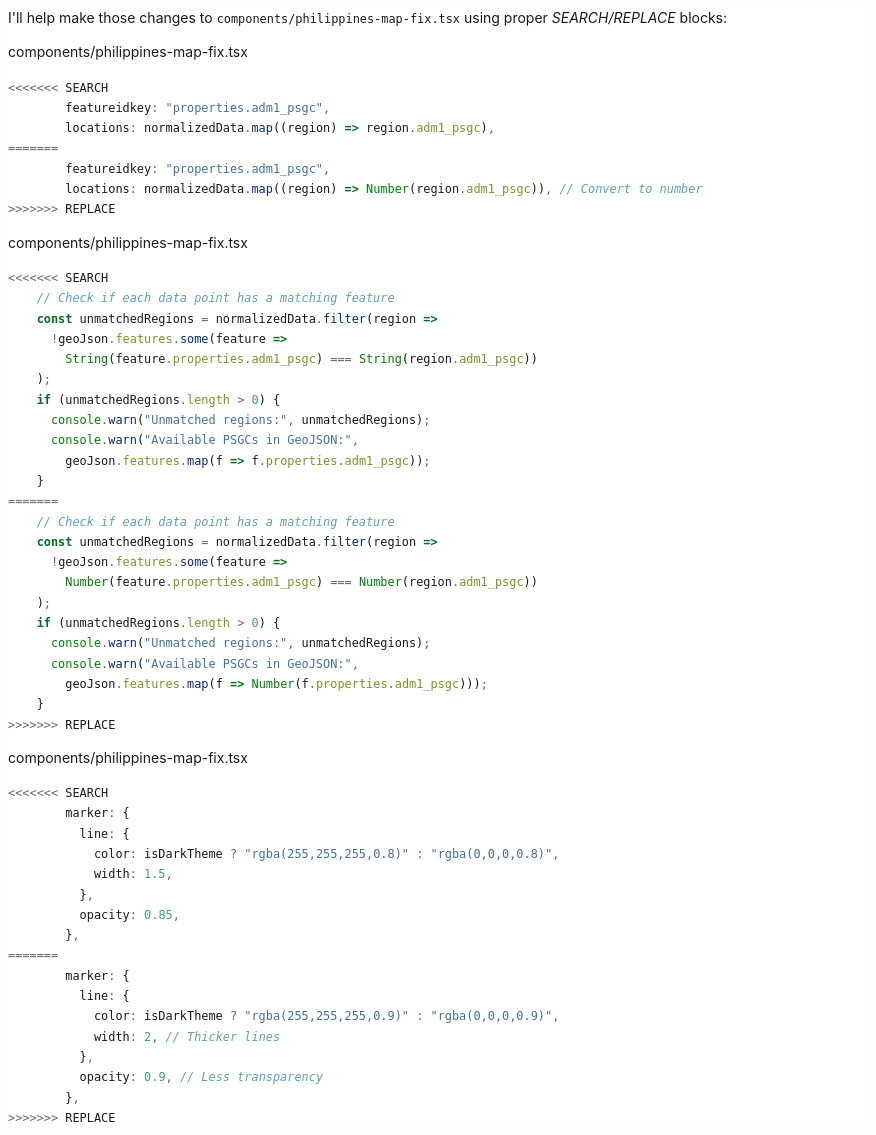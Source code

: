 I'll help make those changes to `components/philippines-map-fix.tsx` using proper *SEARCH/REPLACE* blocks:

components/philippines-map-fix.tsx
```typescript
<<<<<<< SEARCH
        featureidkey: "properties.adm1_psgc",
        locations: normalizedData.map((region) => region.adm1_psgc),
=======
        featureidkey: "properties.adm1_psgc",
        locations: normalizedData.map((region) => Number(region.adm1_psgc)), // Convert to number
>>>>>>> REPLACE
```

components/philippines-map-fix.tsx
```typescript
<<<<<<< SEARCH
    // Check if each data point has a matching feature
    const unmatchedRegions = normalizedData.filter(region => 
      !geoJson.features.some(feature => 
        String(feature.properties.adm1_psgc) === String(region.adm1_psgc))
    );
    if (unmatchedRegions.length > 0) {
      console.warn("Unmatched regions:", unmatchedRegions);
      console.warn("Available PSGCs in GeoJSON:", 
        geoJson.features.map(f => f.properties.adm1_psgc));
    }
=======
    // Check if each data point has a matching feature
    const unmatchedRegions = normalizedData.filter(region => 
      !geoJson.features.some(feature => 
        Number(feature.properties.adm1_psgc) === Number(region.adm1_psgc))
    );
    if (unmatchedRegions.length > 0) {
      console.warn("Unmatched regions:", unmatchedRegions);
      console.warn("Available PSGCs in GeoJSON:", 
        geoJson.features.map(f => Number(f.properties.adm1_psgc)));
    }
>>>>>>> REPLACE
```

components/philippines-map-fix.tsx
```typescript
<<<<<<< SEARCH
        marker: {
          line: {
            color: isDarkTheme ? "rgba(255,255,255,0.8)" : "rgba(0,0,0,0.8)",
            width: 1.5,
          },
          opacity: 0.85,
        },
=======
        marker: {
          line: {
            color: isDarkTheme ? "rgba(255,255,255,0.9)" : "rgba(0,0,0,0.9)",
            width: 2, // Thicker lines
          },
          opacity: 0.9, // Less transparency
        },
>>>>>>> REPLACE
```
